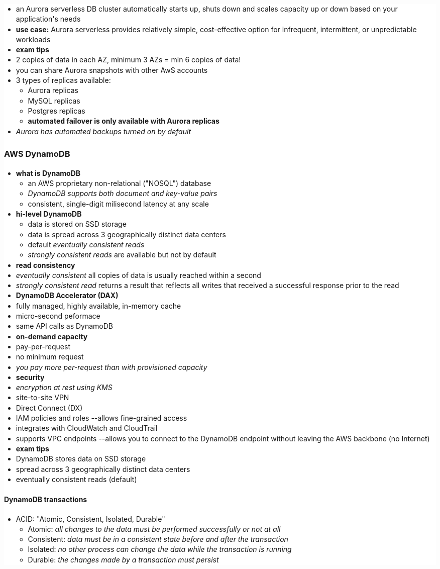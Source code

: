 - an Aurora serverless DB cluster automatically starts up, shuts down and scales capacity up or down based on your application's needs
- **use case:** Aurora serverless provides relatively simple, cost-effective option for infrequent, intermittent, or unpredictable workloads
- **exam tips**
- 2 copies of data in each AZ, minimum 3 AZs = min 6 copies of data!
- you can share Aurora snapshots with other AwS accounts
- 3 types of replicas available: 
  * Aurora replicas
  * MySQL replicas
  * Postgres replicas
  * **automated failover is only available with Aurora replicas**
- *Aurora has automated backups turned on by default*

### AWS DynamoDB
- **what is DynamoDB**
  + an AWS proprietary non-relational ("NOSQL") database
  + *DynamoDB supports both document and key-value pairs*
  + consistent, single-digit milisecond latency at any scale 
- **hi-level DynamoDB**
  + data is stored on SSD storage
  + data is spread across 3 geographically distinct data centers
  + default *eventually consistent reads*
  * *strongly consistent reads* are available but not by default
- **read consistency**
- *eventually consistent* all copies of data is usually reached within a second
- *strongly consistent read* returns a result that reflects all writes that received a successful response prior to the read
- **DynamoDB Accelerator (DAX)**
- fully managed, highly available, in-memory cache
- micro-second peformace
- same API calls as DynamoDB
- **on-demand capacity**
- pay-per-request
- no minimum request
- *you pay more per-request than with provisioned capacity*
- **security**
- *encryption at rest using KMS*
- site-to-site VPN
- Direct Connect (DX)
- IAM policies and roles  --allows fine-grained access
- integrates with CloudWatch and CloudTrail
- supports VPC endpoints --allows you to connect to the DynamoDB endpoint without leaving the AWS backbone (no Internet)
- **exam tips**
- DynamoDB stores data on SSD storage
- spread across 3 geographically distinct data centers
- eventually consistent reads (default)

#### DynamoDB transactions
- ACID: "Atomic, Consistent, Isolated, Durable"
  + Atomic: *all changes to the data must be performed successfully or not at all*
  + Consistent: *data must be in a consistent state before and after the transaction*
  + Isolated: *no other process can change the data while the transaction is running*
  + Durable: *the changes made by a transaction must persist*

